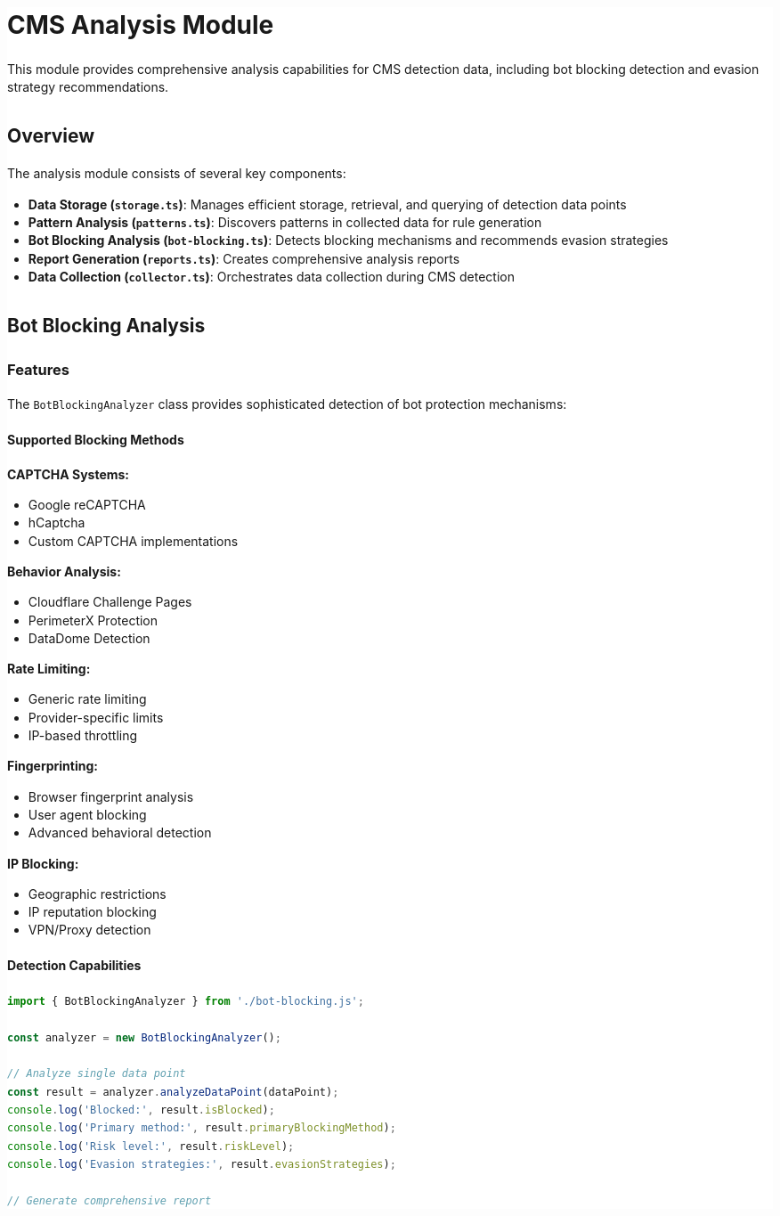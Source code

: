 # CMS Analysis Module

This module provides comprehensive analysis capabilities for CMS detection data, including bot blocking detection and evasion strategy recommendations.

## Overview

The analysis module consists of several key components:

- **Data Storage (`storage.ts`)**: Manages efficient storage, retrieval, and querying of detection data points
- **Pattern Analysis (`patterns.ts`)**: Discovers patterns in collected data for rule generation  
- **Bot Blocking Analysis (`bot-blocking.ts`)**: Detects blocking mechanisms and recommends evasion strategies
- **Report Generation (`reports.ts`)**: Creates comprehensive analysis reports
- **Data Collection (`collector.ts`)**: Orchestrates data collection during CMS detection

## Bot Blocking Analysis

### Features

The `BotBlockingAnalyzer` class provides sophisticated detection of bot protection mechanisms:

#### Supported Blocking Methods

**CAPTCHA Systems:**
- Google reCAPTCHA
- hCaptcha
- Custom CAPTCHA implementations

**Behavior Analysis:**
- Cloudflare Challenge Pages
- PerimeterX Protection
- DataDome Detection

**Rate Limiting:**
- Generic rate limiting
- Provider-specific limits
- IP-based throttling

**Fingerprinting:**
- Browser fingerprint analysis
- User agent blocking
- Advanced behavioral detection

**IP Blocking:**
- Geographic restrictions
- IP reputation blocking
- VPN/Proxy detection

#### Detection Capabilities

```typescript
import { BotBlockingAnalyzer } from './bot-blocking.js';

const analyzer = new BotBlockingAnalyzer();

// Analyze single data point
const result = analyzer.analyzeDataPoint(dataPoint);
console.log('Blocked:', result.isBlocked);
console.log('Primary method:', result.primaryBlockingMethod);
console.log('Risk level:', result.riskLevel);
console.log('Evasion strategies:', result.evasionStrategies);

// Generate comprehensive report
```